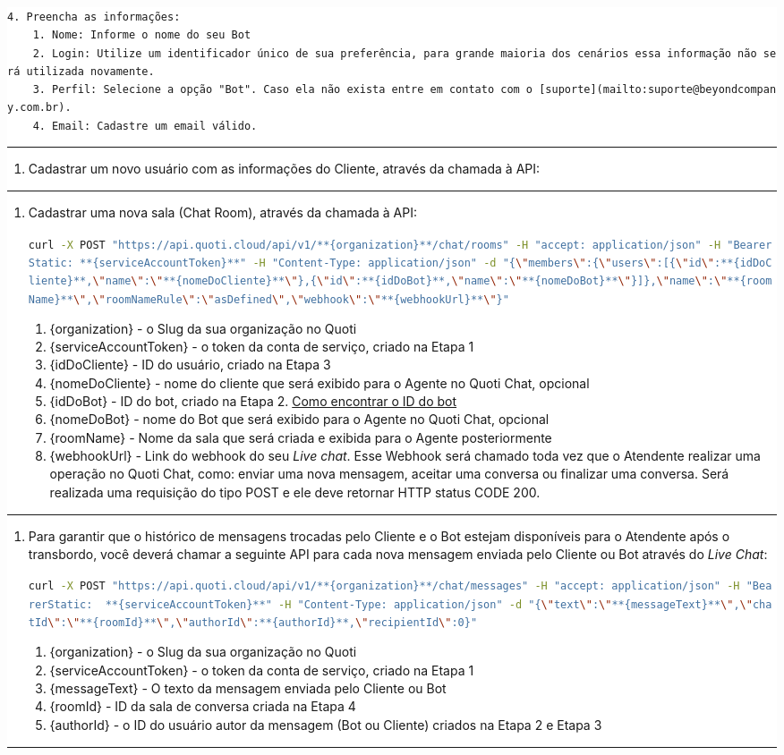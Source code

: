     4. Preencha as informações:
        1. Nome: Informe o nome do seu Bot
        2. Login: Utilize um identificador único de sua preferência, para grande maioria dos cenários essa informação não será utilizada novamente.
        3. Perfil: Selecione a opção "Bot". Caso ela não exista entre em contato com o [suporte](mailto:suporte@beyondcompany.com.br).
        4. Email: Cadastre um email válido.

---

1. Cadastrar um novo usuário com as informações do Cliente, através da chamada à API:

---

1. Cadastrar uma nova sala (Chat Room), através da chamada à API:
    
    ```bash
    curl -X POST "https://api.quoti.cloud/api/v1/**{organization}**/chat/rooms" -H "accept: application/json" -H "BearerStatic: **{serviceAccountToken}**" -H "Content-Type: application/json" -d "{\"members\":{\"users\":[{\"id\":**{idDoCliente}**,\"name\":\"**{nomeDoCliente}**\"},{\"id\":**{idDoBot}**,\"name\":\"**{nomeDoBot}**\"}]},\"name\":\"**{roomName}**\",\"roomNameRule\":\"asDefined\",\"webhook\":\"**{webhookUrl}**\"}"
    ```
    
    1. {organization} - o Slug da sua organização no Quoti
    2. {serviceAccountToken} - o token da conta de serviço, criado na Etapa 1
    3. {idDoCliente} - ID do usuário, criado na Etapa 3
    4. {nomeDoCliente} - nome do cliente que será exibido para o Agente no Quoti Chat, opcional
    5. {idDoBot} - ID do bot, criado na Etapa 2. [Como encontrar o ID do bot](Integrac%CC%A7a%CC%83o%20com%20o%20Quoti%20Chat%20e9842c880108400ca4bacf23d04e09ba.md)
    6. {nomeDoBot} - nome do Bot que será exibido para o Agente no Quoti Chat, opcional
    7. {roomName} - Nome da sala que será criada e exibida para o Agente posteriormente
    8. {webhookUrl} - Link do webhook do seu *Live chat*. Esse Webhook será chamado toda vez que o Atendente realizar uma operação no Quoti Chat, como: enviar uma nova mensagem, aceitar uma conversa ou finalizar uma conversa. Será realizada uma requisição do tipo POST e ele deve retornar HTTP status CODE 200.

---

1. Para garantir que o histórico de mensagens trocadas pelo Cliente e o Bot estejam disponíveis para o Atendente após o transbordo, você deverá chamar a seguinte API para cada nova mensagem enviada pelo Cliente ou Bot através do *Live Chat*:
    
    ```bash
    curl -X POST "https://api.quoti.cloud/api/v1/**{organization}**/chat/messages" -H "accept: application/json" -H "BearerStatic:  **{serviceAccountToken}**" -H "Content-Type: application/json" -d "{\"text\":\"**{messageText}**\",\"chatId\":\"**{roomId}**\",\"authorId\":**{authorId}**,\"recipientId\":0}"
    ```
    
    1. {organization} - o Slug da sua organização no Quoti
    2. {serviceAccountToken} - o token da conta de serviço, criado na Etapa 1
    3. {messageText} - O texto da mensagem enviada pelo Cliente ou Bot
    4. {roomId} - ID da sala de conversa criada na Etapa 4
    5. {authorId} - o ID do usuário autor da mensagem (Bot ou Cliente) criados na Etapa 2 e Etapa 3

---